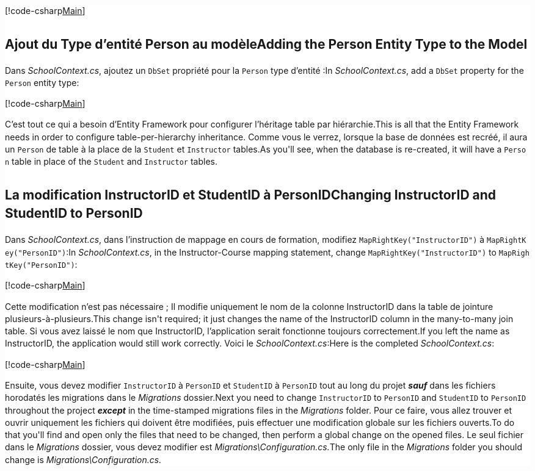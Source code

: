 [!code-csharp[Main](implementing-inheritance-with-the-entity-framework-in-an-asp-net-mvc-application/samples/sample3.cs)]

## <a name="adding-the-person-entity-type-to-the-model"></a><span data-ttu-id="4ab01-148">Ajout du Type d’entité Person au modèle</span><span class="sxs-lookup"><span data-stu-id="4ab01-148">Adding the Person Entity Type to the Model</span></span>

<span data-ttu-id="4ab01-149">Dans *SchoolContext.cs*, ajoutez un `DbSet` propriété pour la `Person` type d’entité :</span><span class="sxs-lookup"><span data-stu-id="4ab01-149">In *SchoolContext.cs*, add a `DbSet` property for the `Person` entity type:</span></span>

[!code-csharp[Main](implementing-inheritance-with-the-entity-framework-in-an-asp-net-mvc-application/samples/sample4.cs)]

<span data-ttu-id="4ab01-150">C’est tout ce qui a besoin d’Entity Framework pour configurer l’héritage table par hiérarchie.</span><span class="sxs-lookup"><span data-stu-id="4ab01-150">This is all that the Entity Framework needs in order to configure table-per-hierarchy inheritance.</span></span> <span data-ttu-id="4ab01-151">Comme vous le verrez, lorsque la base de données est recréé, il aura un `Person` de table à la place de la `Student` et `Instructor` tables.</span><span class="sxs-lookup"><span data-stu-id="4ab01-151">As you'll see, when the database is re-created, it will have a `Person` table in place of the `Student` and `Instructor` tables.</span></span>

## <a name="changing-instructorid-and-studentid-to-personid"></a><span data-ttu-id="4ab01-152">La modification InstructorID et StudentID à PersonID</span><span class="sxs-lookup"><span data-stu-id="4ab01-152">Changing InstructorID and StudentID to PersonID</span></span>

<span data-ttu-id="4ab01-153">Dans *SchoolContext.cs*, dans l’instruction de mappage en cours de formation, modifiez `MapRightKey("InstructorID")` à `MapRightKey("PersonID")`:</span><span class="sxs-lookup"><span data-stu-id="4ab01-153">In *SchoolContext.cs*, in the Instructor-Course mapping statement, change `MapRightKey("InstructorID")` to `MapRightKey("PersonID")`:</span></span>

[!code-csharp[Main](implementing-inheritance-with-the-entity-framework-in-an-asp-net-mvc-application/samples/sample5.cs?highlight=4)]

<span data-ttu-id="4ab01-154">Cette modification n’est pas nécessaire ; Il modifie uniquement le nom de la colonne InstructorID dans la table de jointure plusieurs-à-plusieurs.</span><span class="sxs-lookup"><span data-stu-id="4ab01-154">This change isn't required; it just changes the name of the InstructorID column in the many-to-many join table.</span></span> <span data-ttu-id="4ab01-155">Si vous avez laissé le nom que InstructorID, l’application serait fonctionne toujours correctement.</span><span class="sxs-lookup"><span data-stu-id="4ab01-155">If you left the name as InstructorID, the application would still work correctly.</span></span> <span data-ttu-id="4ab01-156">Voici le *SchoolContext.cs*:</span><span class="sxs-lookup"><span data-stu-id="4ab01-156">Here is the completed *SchoolContext.cs*:</span></span>

[!code-csharp[Main](implementing-inheritance-with-the-entity-framework-in-an-asp-net-mvc-application/samples/sample6.cs?highlight=15,24)]

<span data-ttu-id="4ab01-157">Ensuite, vous devez modifier `InstructorID` à `PersonID` et `StudentID` à `PersonID` tout au long du projet ***sauf*** dans les fichiers horodatés les migrations dans le *Migrations* dossier.</span><span class="sxs-lookup"><span data-stu-id="4ab01-157">Next you need to change `InstructorID` to `PersonID` and `StudentID` to `PersonID` throughout the project ***except*** in the time-stamped migrations files in the *Migrations* folder.</span></span> <span data-ttu-id="4ab01-158">Pour ce faire, vous allez trouver et ouvrir uniquement les fichiers qui doivent être modifiées, puis effectuer une modification globale sur les fichiers ouverts.</span><span class="sxs-lookup"><span data-stu-id="4ab01-158">To do that you'll find and open only the files that need to be changed, then perform a global change on the opened files.</span></span> <span data-ttu-id="4ab01-159">Le seul fichier dans le *Migrations* dossier, vous devez modifier est *Migrations\Configuration.cs.*</span><span class="sxs-lookup"><span data-stu-id="4ab01-159">The only file in the *Migrations* folder you should change is *Migrations\Configuration.cs.*</span></span>

